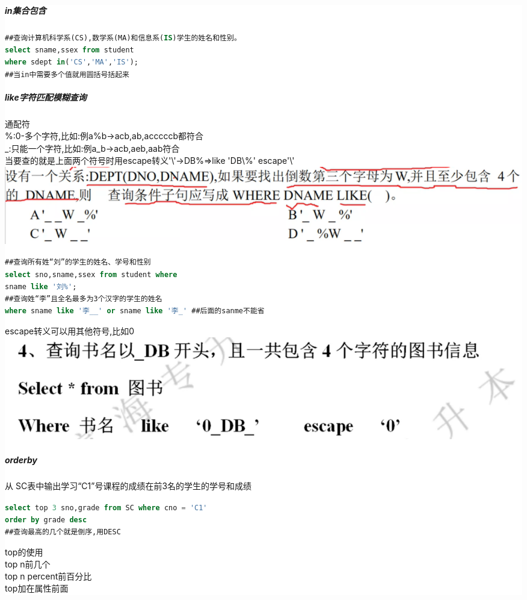 ##### in集合包含  
```sql  
##查询计算机科学系(CS),数学系(MA)和信息系(IS)学生的姓名和性别。  
select sname,ssex from student   
where sdept in('CS','MA','IS');  
##当in中需要多个值就用圆括号括起来  
```  
  
##### like字符匹配模糊查询  
通配符  
%:0-多个字符,比如:例a%b->acb,ab,acccccb都符合  
\_:只能一个字符,比如:例a_b->acb,aeb,aab符合  
当要查的就是上面两个符号时用escape转义'\\'->DB%=>like 'DB\\%' escape'\\'   
![](img/Pasted%20image%2020230316233540.png)
```sql  
##查询所有姓“刘”的学生的姓名、学号和性别  
select sno,sname,ssex from student where  
sname like '刘%';   
##查询姓“李”且全名最多为3个汉字的学生的姓名  
where sname like '李__' or sname like '李_' ##后面的sanme不能省  
```  
  
escape转义可以用其他符号,比如0  
![](img/Pasted%20image%2020221228205924.png)  
  
  
##### orderby  
从 SC表中输出学习“C1”号课程的成绩在前3名的学生的学号和成绩  
```sql  
select top 3 sno,grade from SC where cno = 'C1'  
order by grade desc  
##查询最高的几个就是倒序,用DESC  
```  
  
top的使用  
top n前几个  
top n percent前百分比  
top加在属性前面  
  